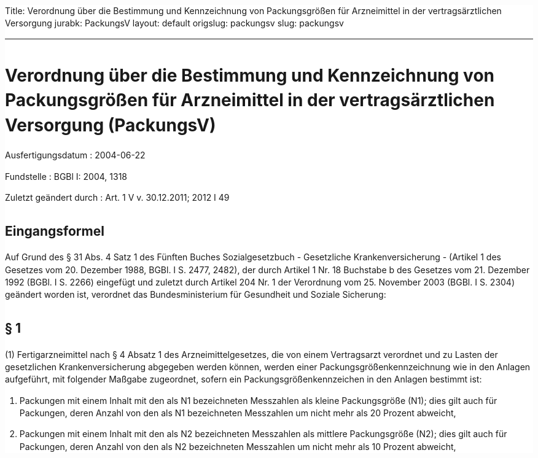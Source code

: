 Title: Verordnung über die Bestimmung und Kennzeichnung von Packungsgrößen für Arzneimittel
  in der vertragsärztlichen Versorgung
jurabk: PackungsV
layout: default
origslug: packungsv
slug: packungsv

---

# Verordnung über die Bestimmung und Kennzeichnung von Packungsgrößen für Arzneimittel in der vertragsärztlichen Versorgung (PackungsV)

Ausfertigungsdatum
:   2004-06-22

Fundstelle
:   BGBl I: 2004, 1318

Zuletzt geändert durch
:   Art. 1 V v. 30.12.2011; 2012 I 49


## Eingangsformel

Auf Grund des § 31 Abs. 4 Satz 1 des Fünften Buches Sozialgesetzbuch -
Gesetzliche Krankenversicherung - (Artikel 1 des Gesetzes vom 20.
Dezember 1988, BGBl. I S. 2477, 2482), der durch Artikel 1 Nr. 18
Buchstabe b des Gesetzes vom 21. Dezember 1992 (BGBl. I S. 2266)
eingefügt und zuletzt durch Artikel 204 Nr. 1 der Verordnung vom 25.
November 2003 (BGBl. I S. 2304) geändert worden ist, verordnet das
Bundesministerium für Gesundheit und Soziale Sicherung:


## § 1

(1) Fertigarzneimittel nach § 4 Absatz 1 des Arzneimittelgesetzes, die
von einem Vertragsarzt verordnet und zu Lasten der gesetzlichen
Krankenversicherung abgegeben werden können, werden einer
Packungsgrößenkennzeichnung wie in den Anlagen aufgeführt, mit
folgender Maßgabe zugeordnet, sofern ein Packungsgrößenkennzeichen in
den Anlagen bestimmt ist:

1.  Packungen mit einem Inhalt mit den als N1 bezeichneten Messzahlen als
    kleine Packungsgröße (N1); dies gilt auch für Packungen, deren Anzahl
    von den als N1 bezeichneten Messzahlen um nicht mehr als 20 Prozent
    abweicht,


2.  Packungen mit einem Inhalt mit den als N2 bezeichneten Messzahlen als
    mittlere Packungsgröße (N2); dies gilt auch für Packungen, deren
    Anzahl von den als N2 bezeichneten Messzahlen um nicht mehr als 10
    Prozent abweicht,
